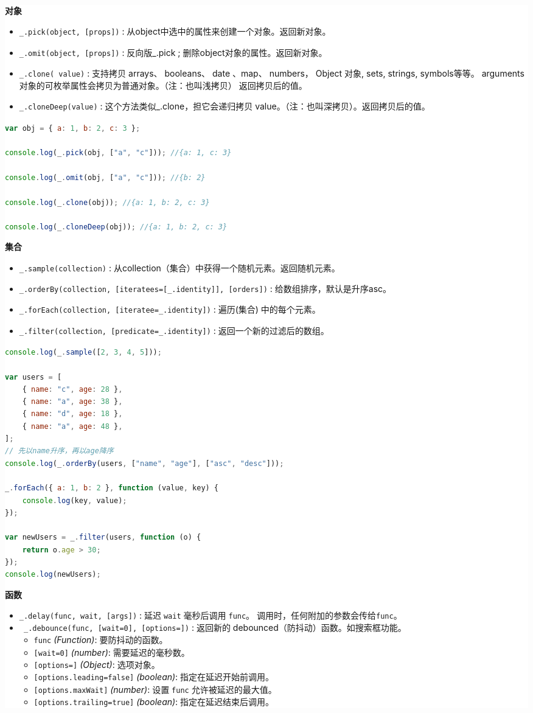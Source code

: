 **对象**

- `_.pick(object, [props])` : 从object中选中的属性来创建一个对象。返回新对象。

- `_.omit(object, [props])` : 反向版_.pick ; 删除object对象的属性。返回新对象。

- `_.clone( value)` : 支持拷贝 arrays、 booleans、 date 、map、 numbers， Object 对象, sets, strings, symbols等等。 arguments对象的可枚举属性会拷贝为普通对象。（注：也叫浅拷贝） 返回拷贝后的值。

- `_.cloneDeep(value)` : 这个方法类似_.clone，担它会递归拷贝 value。（注：也叫深拷贝）。返回拷贝后的值。

```js
var obj = { a: 1, b: 2, c: 3 };

console.log(_.pick(obj, ["a", "c"])); //{a: 1, c: 3}

console.log(_.omit(obj, ["a", "c"])); //{b: 2}

console.log(_.clone(obj)); //{a: 1, b: 2, c: 3}

console.log(_.cloneDeep(obj)); //{a: 1, b: 2, c: 3}
```

**集合**

- `_.sample(collection)` : 从collection（集合）中获得一个随机元素。返回随机元素。

- `_.orderBy(collection, [iteratees=[_.identity]], [orders])` : 给数组排序，默认是升序asc。

- `_.forEach(collection, [iteratee=_.identity])` : 遍历(集合) 中的每个元素。

- `_.filter(collection, [predicate=_.identity])` : 返回一个新的过滤后的数组。

```js
console.log(_.sample([2, 3, 4, 5]));

var users = [
    { name: "c", age: 28 },
    { name: "a", age: 38 },
    { name: "d", age: 18 },
    { name: "a", age: 48 },
];
// 先以name升序，再以age降序
console.log(_.orderBy(users, ["name", "age"], ["asc", "desc"]));

_.forEach({ a: 1, b: 2 }, function (value, key) {
    console.log(key, value);
});

var newUsers = _.filter(users, function (o) {
    return o.age > 30;
});
console.log(newUsers);
```

**函数**

- `_.delay(func, wait, [args])` : 延迟 `wait` 毫秒后调用 `func`。 调用时，任何附加的参数会传给`func`。
- ` _.debounce(func, [wait=0], [options=])` :  返回新的 debounced（防抖动）函数。如搜索框功能。
  - `func` *(Function)*: 要防抖动的函数。
  - `[wait=0]` *(number)*: 需要延迟的毫秒数。
  - `[options=]` *(Object)*: 选项对象。
  - `[options.leading=false]` *(boolean)*: 指定在延迟开始前调用。
  - `[options.maxWait]` *(number)*: 设置 `func` 允许被延迟的最大值。
  - `[options.trailing=true]` *(boolean)*: 指定在延迟结束后调用。
